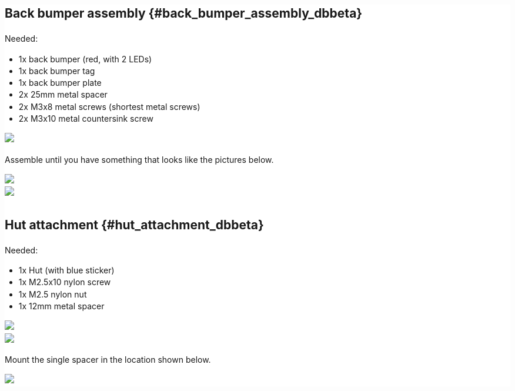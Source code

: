 
## Back bumper assembly {#back_bumper_assembly_dbbeta}

Needed:

- 1x back bumper (red, with 2 LEDs)
- 1x back bumper tag
- 1x back bumper plate
- 2x 25mm metal spacer
- 2x M3x8 metal screws (shortest metal screws)
- 2x M3x10 metal countersink screw

<div figure-id="fig:back_bumper_components" figure-caption="Needed components for this step.">
     <img src="back_bumper_components.jpg" style='width: 25em'/>
</div>

Assemble until you have something that looks like the pictures below. 

<div figure-id="fig:back_bumper_connected" >
     <img src="back_bumper_connected.jpg" style='width: 25em'/>
</div>

<div figure-id="fig:back_bumperplate_assembled" >
     <img src="back_bumperplate_assembled.jpg" style='width: 25em'/>
</div>

## Hut attachment {#hut_attachment_dbbeta}

Needed:

- 1x Hut (with blue sticker)
- 1x M2.5x10 nylon screw
- 1x M2.5 nylon nut
- 1x 12mm metal spacer

<div figure-id="fig:hut_bottom_dbbeta" figure-caption="Needed components for this step.">
     <img src="hut_bottom_dbbeta.jpg" style='width: 25em'/>
</div>

<div figure-id="fig:additional_nut_screw_spacer_hut" figure-caption="Needed components for this step.">
     <img src="additional_nut_screw_spacer.jpg" style='width: 25em'/>
</div>

Mount the single spacer in the location shown below. 


<div figure-id="fig:hut_spacer" >
     <img src="hut_spacer.jpg" style='width: 25em'/>
</div>


